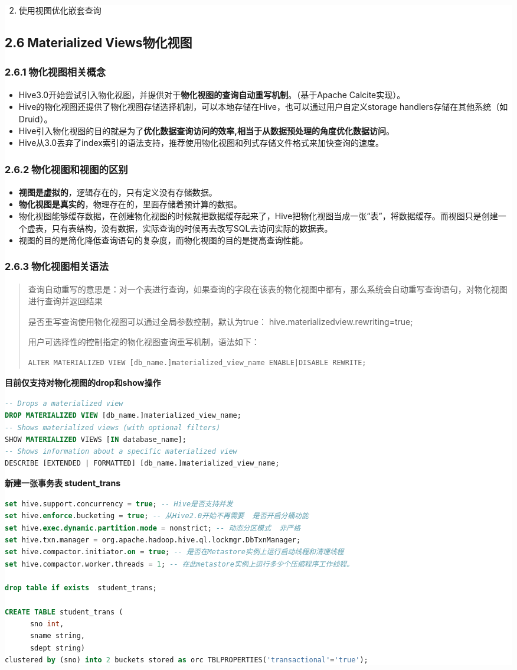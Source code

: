 2. 使用视图优化嵌套查询

## 2.6 Materialized Views物化视图

### 2.6.1 物化视图相关概念

* Hive3.0开始尝试引入物化视图，并提供对于**物化视图的查询自动重写机制**。（基于Apache Calcite实现）。
* Hive的物化视图还提供了物化视图存储选择机制，可以本地存储在Hive，也可以通过用户自定义storage handlers存储在其他系统（如Druid）。
* Hive引入物化视图的目的就是为了**优化数据查询访问的效率,相当于从数据预处理的角度优化数据访问**。
* Hive从3.0丢弃了index索引的语法支持，推荐使用物化视图和列式存储文件格式来加快查询的速度。

### 2.6.2 物化视图和视图的区别

* **视图是虚拟的**，逻辑存在的，只有定义没有存储数据。
* **物化视图是真实的**，物理存在的，里面存储着预计算的数据。
* 物化视图能够缓存数据，在创建物化视图的时候就把数据缓存起来了，Hive把物化视图当成一张“表”，将数据缓存。而视图只是创建一个虚表，只有表结构，没有数据，实际查询的时候再去改写SQL去访问实际的数据表。
* 视图的目的是简化降低查询语句的复杂度，而物化视图的目的是提高查询性能。

### 2.6.3 物化视图相关语法

> 查询自动重写的意思是：对一个表进行查询，如果查询的字段在该表的物化视图中都有，那么系统会自动重写查询语句，对物化视图进行查询并返回结果
>
> 是否重写查询使用物化视图可以通过全局参数控制，默认为true： hive.materializedview.rewriting=true;
>
> 用户可选择性的控制指定的物化视图查询重写机制，语法如下：
>
> `ALTER MATERIALIZED VIEW [db_name.]materialized_view_name ENABLE|DISABLE REWRITE;`

**目前仅支持对物化视图的drop和show操作**

```sql
-- Drops a materialized view
DROP MATERIALIZED VIEW [db_name.]materialized_view_name;
-- Shows materialized views (with optional filters)
SHOW MATERIALIZED VIEWS [IN database_name];
-- Shows information about a specific materialized view
DESCRIBE [EXTENDED | FORMATTED] [db_name.]materialized_view_name;
```

**新建一张事务表 student_trans**

```sql
set hive.support.concurrency = true; -- Hive是否支持并发
set hive.enforce.bucketing = true; -- 从Hive2.0开始不再需要  是否开启分桶功能
set hive.exec.dynamic.partition.mode = nonstrict; -- 动态分区模式  非严格
set hive.txn.manager = org.apache.hadoop.hive.ql.lockmgr.DbTxnManager; 
set hive.compactor.initiator.on = true; -- 是否在Metastore实例上运行启动线程和清理线程
set hive.compactor.worker.threads = 1; -- 在此metastore实例上运行多少个压缩程序工作线程。

drop table if exists  student_trans;

CREATE TABLE student_trans (
      sno int,
      sname string,
      sdept string)
clustered by (sno) into 2 buckets stored as orc TBLPROPERTIES('transactional'='true');
```
